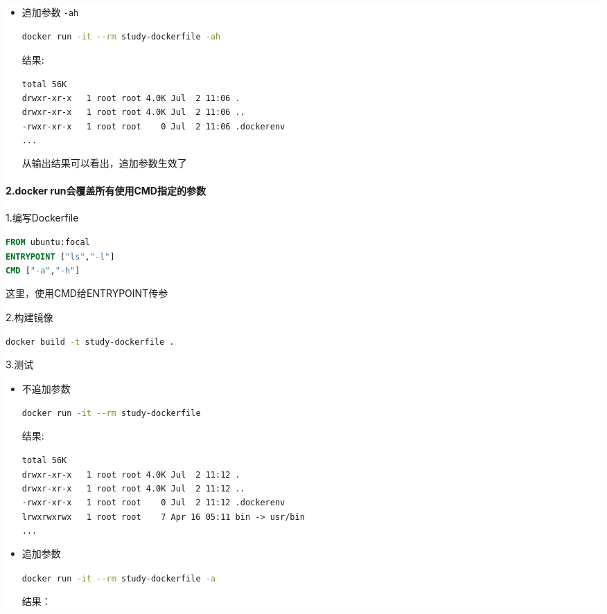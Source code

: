 - 追加参数 `-ah`

  ```bash
  docker run -it --rm study-dockerfile -ah
  ```

  结果:

  ```
  total 56K
  drwxr-xr-x   1 root root 4.0K Jul  2 11:06 .
  drwxr-xr-x   1 root root 4.0K Jul  2 11:06 ..
  -rwxr-xr-x   1 root root    0 Jul  2 11:06 .dockerenv
  ...
  ```

  从输出结果可以看出，追加参数生效了

#### 2.docker run会覆盖所有使用CMD指定的参数

1.编写Dockerfile

```dockerfile
FROM ubuntu:focal
ENTRYPOINT ["ls","-l"]
CMD ["-a","-h"]
```

这里，使用CMD给ENTRYPOINT传参

2.构建镜像

```bash
docker build -t study-dockerfile .
```

3.测试

- 不追加参数

  ```bash
  docker run -it --rm study-dockerfile                                                  
  ```

  结果:

  ```
  total 56K
  drwxr-xr-x   1 root root 4.0K Jul  2 11:12 .
  drwxr-xr-x   1 root root 4.0K Jul  2 11:12 ..
  -rwxr-xr-x   1 root root    0 Jul  2 11:12 .dockerenv
  lrwxrwxrwx   1 root root    7 Apr 16 05:11 bin -> usr/bin
  ...
  ```

- 追加参数

  ```bash
  docker run -it --rm study-dockerfile -a
  ```

  结果：
